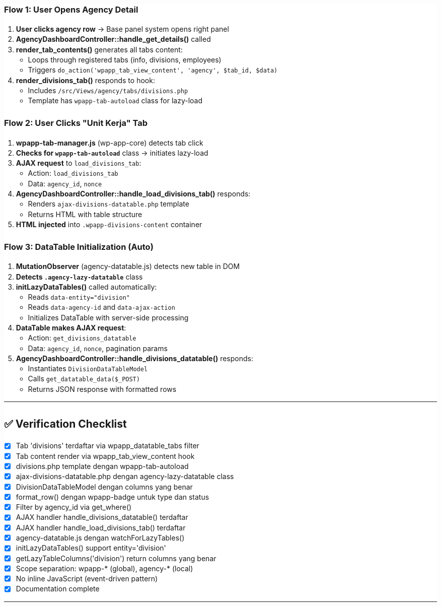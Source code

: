 ### Flow 1: User Opens Agency Detail

1. **User clicks agency row** → Base panel system opens right panel
2. **AgencyDashboardController::handle_get_details()** called
3. **render_tab_contents()** generates all tabs content:
   - Loops through registered tabs (info, divisions, employees)
   - Triggers `do_action('wpapp_tab_view_content', 'agency', $tab_id, $data)`
4. **render_divisions_tab()** responds to hook:
   - Includes `/src/Views/agency/tabs/divisions.php`
   - Template has `wpapp-tab-autoload` class for lazy-load

### Flow 2: User Clicks "Unit Kerja" Tab

1. **wpapp-tab-manager.js** (wp-app-core) detects tab click
2. **Checks for `wpapp-tab-autoload`** class → initiates lazy-load
3. **AJAX request** to `load_divisions_tab`:
   - Action: `load_divisions_tab`
   - Data: `agency_id`, `nonce`
4. **AgencyDashboardController::handle_load_divisions_tab()** responds:
   - Renders `ajax-divisions-datatable.php` template
   - Returns HTML with table structure
5. **HTML injected** into `.wpapp-divisions-content` container

### Flow 3: DataTable Initialization (Auto)

1. **MutationObserver** (agency-datatable.js) detects new table in DOM
2. **Detects `.agency-lazy-datatable`** class
3. **initLazyDataTables()** called automatically:
   - Reads `data-entity="division"`
   - Reads `data-agency-id` and `data-ajax-action`
   - Initializes DataTable with server-side processing
4. **DataTable makes AJAX request**:
   - Action: `get_divisions_datatable`
   - Data: `agency_id`, `nonce`, pagination params
5. **AgencyDashboardController::handle_divisions_datatable()** responds:
   - Instantiates `DivisionDataTableModel`
   - Calls `get_datatable_data($_POST)`
   - Returns JSON response with formatted rows

---

## ✅ Verification Checklist

- [x] Tab 'divisions' terdaftar via wpapp_datatable_tabs filter
- [x] Tab content render via wpapp_tab_view_content hook
- [x] divisions.php template dengan wpapp-tab-autoload
- [x] ajax-divisions-datatable.php dengan agency-lazy-datatable class
- [x] DivisionDataTableModel dengan columns yang benar
- [x] format_row() dengan wpapp-badge untuk type dan status
- [x] Filter by agency_id via get_where()
- [x] AJAX handler handle_divisions_datatable() terdaftar
- [x] AJAX handler handle_load_divisions_tab() terdaftar
- [x] agency-datatable.js dengan watchForLazyTables()
- [x] initLazyDataTables() support entity='division'
- [x] getLazyTableColumns('division') return columns yang benar
- [x] Scope separation: wpapp-* (global), agency-* (local)
- [x] No inline JavaScript (event-driven pattern)
- [x] Documentation complete

---